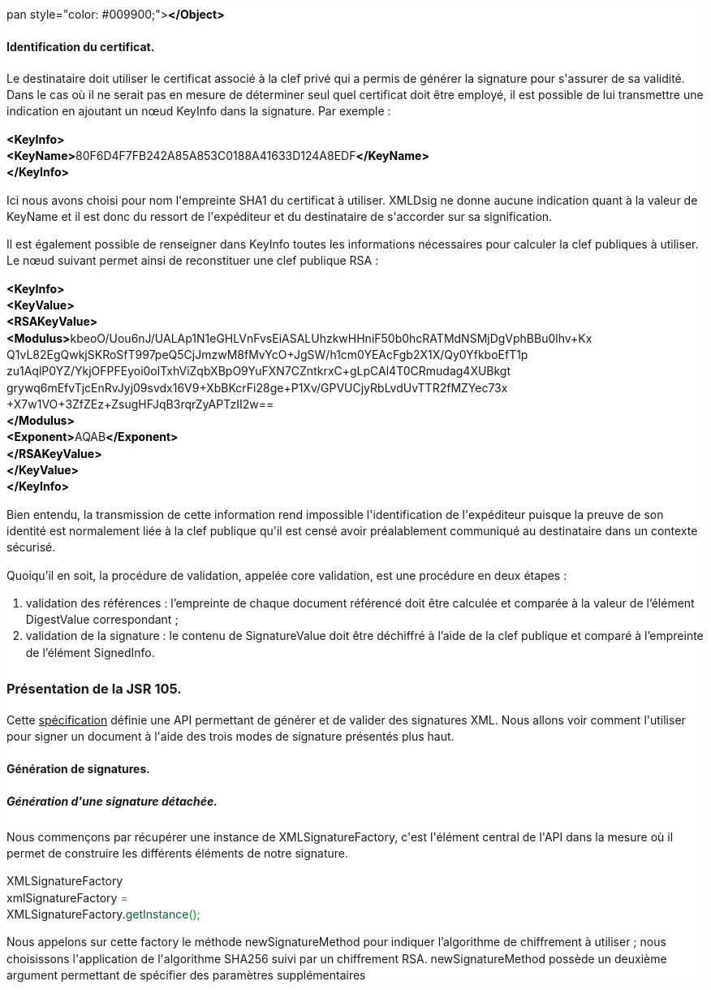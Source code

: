 pan style="color: #009900;"><span style="color: #000000; font-weight: bold;">&lt;/Object<span style="color: #000000; font-weight: bold;">&gt;</span></span></span></pre> <h4>Identification du certificat.</h4> <p>Le destinataire doit utiliser le certificat associé à la clef privé qui a permis de générer la signature pour s'assurer de sa validité. Dans le cas où il ne serait pas en mesure de déterminer seul quel certificat doit être employé, il est possible de lui transmettre une indication en ajoutant un nœud KeyInfo dans la signature. Par exemple :</p> <pre class="xml code xml" style="font-family:inherit"><span style="color: #009900;"><span style="color: #000000; font-weight: bold;">&lt;KeyInfo<span style="color: #000000; font-weight: bold;">&gt;</span></span></span>     <span style="color: #009900;"><span style="color: #000000; font-weight: bold;">&lt;KeyName<span style="color: #000000; font-weight: bold;">&gt;</span></span></span>80F6D4F7FB242A85A853C0188A41633D124A8EDF<span style="color: #009900;"><span style="color: #000000; font-weight: bold;">&lt;/KeyName<span style="color: #000000; font-weight: bold;">&gt;</span></span></span> <span style="color: #009900;"><span style="color: #000000; font-weight: bold;">&lt;/KeyInfo<span style="color: #000000; font-weight: bold;">&gt;</span></span></span></pre> <p>Ici nous avons choisi pour nom l'empreinte SHA1 du certificat à utiliser. XMLDsig ne donne aucune indication quant à la valeur de KeyName et il est donc du ressort de l'expéditeur et du destinataire de s'accorder sur sa signification.</p> <p>Il est également possible de renseigner dans KeyInfo toutes les informations nécessaires pour calculer la clef publiques à utiliser. Le nœud suivant permet ainsi de reconstituer une clef publique RSA :</p> <pre class="xml code xml" style="font-family:inherit"><span style="color: #009900;"><span style="color: #000000; font-weight: bold;">&lt;KeyInfo<span style="color: #000000; font-weight: bold;">&gt;</span></span></span>    <span style="color: #009900;"><span style="color: #000000; font-weight: bold;">&lt;KeyValue<span style="color: #000000; font-weight: bold;">&gt;</span></span></span>       <span style="color: #009900;"><span style="color: #000000; font-weight: bold;">&lt;RSAKeyValue<span style="color: #000000; font-weight: bold;">&gt;</span></span></span>       <span style="color: #009900;"><span style="color: #000000; font-weight: bold;">&lt;Modulus<span style="color: #000000; font-weight: bold;">&gt;</span></span></span>kbeoO/Uou6nJ/UALAp1N1eGHLVnFvsEiASALUhzkwHHniF50b0hcRATMdNSMjDgVphBBu0lhv+Kx Q1vL82EgQwkjSKRoSfT997peQ5CjJmzwM8fMvYcO+JgSW/h1cm0YEAcFgb2X1X/Qy0YfkboEfT1p zu1AqlP0YZ/YkjOFPFEyoi0olTxhViZqbXBpO9YuFXN7CZntkrxC+gLpCAl4T0CRmudag4XUBkgt grywq6mEfvTjcEnRvJyj09svdx16V9+XbBKcrFi28ge+P1Xv/GPVUCjyRbLvdUvTTR2fMZYec73x +X7w1VO+3ZfZEz+ZsugHFJqB3rqrZyAPTzII2w==          <span style="color: #009900;"><span style="color: #000000; font-weight: bold;">&lt;/Modulus<span style="color: #000000; font-weight: bold;">&gt;</span></span></span>          <span style="color: #009900;"><span style="color: #000000; font-weight: bold;">&lt;Exponent<span style="color: #000000; font-weight: bold;">&gt;</span></span></span>AQAB<span style="color: #009900;"><span style="color: #000000; font-weight: bold;">&lt;/Exponent<span style="color: #000000; font-weight: bold;">&gt;</span></span></span>       <span style="color: #009900;"><span style="color: #000000; font-weight: bold;">&lt;/RSAKeyValue<span style="color: #000000; font-weight: bold;">&gt;</span></span></span>    <span style="color: #009900;"><span style="color: #000000; font-weight: bold;">&lt;/KeyValue<span style="color: #000000; font-weight: bold;">&gt;</span></span></span> <span style="color: #009900;"><span style="color: #000000; font-weight: bold;">&lt;/KeyInfo<span style="color: #000000; font-weight: bold;">&gt;</span></span></span></pre> <p>Bien entendu, la transmission de cette information rend impossible l'identification de l'expéditeur puisque la preuve de son identité est normalement liée à la clef publique qu'il est censé avoir préalablement communiqué au destinataire dans un contexte sécurisé.</p> <p>Quoiqu’il en soit, la procédure de validation, appelée core validation, est une procédure en deux étapes :</p> <ol> <li>validation des références : l’empreinte de chaque document référencé doit être calculée et comparée à la valeur de l’élément DigestValue correspondant ;</li> <li>validation de la signature : le contenu de SignatureValue doit être déchiffré à l’aide de la clef publique et comparé à l’empreinte de l’élément SignedInfo.</li> </ol> <h3>Présentation de la JSR 105.</h3> <p>Cette <a href="http://docs.oracle.com/javase/7/docs/technotes/guides/security/xmldsig/overview.html" hreflang="en" title="java-xmldsig-overview">spécification</a> définie une API permettant de générer et de valider des signatures XML. Nous allons voir comment l'utiliser pour signer un document à l'aide des trois modes de signature présentés plus haut.</p> <h4>Génération de signatures.</h4> <h5>Génération d'une signature détachée.</h5> <p>Nous commençons par récupérer une instance de XMLSignatureFactory, c'est l'élément central de l'API dans la mesure où il permet de construire les différents éléments de notre signature.</p> <pre class="java code java" style="font-family:inherit">XMLSignatureFactory xmlSignatureFactory <span style="color: #339933;">=</span> XMLSignatureFactory.<span style="color: #006633;">getInstance</span><span style="color: #009900;">&#40;</span><span style="color: #009900;">&#41;</span><span style="color: #339933;">;</span></pre> <p>Nous appelons sur cette factory le méthode newSignatureMethod pour indiquer l’algorithme de chiffrement à utiliser ; nous choisissons l'application de l'algorithme SHA256 suivi par un chiffrement RSA. newSignatureMethod possède un deuxième argument permettant de spécifier des paramètres supplémentaires